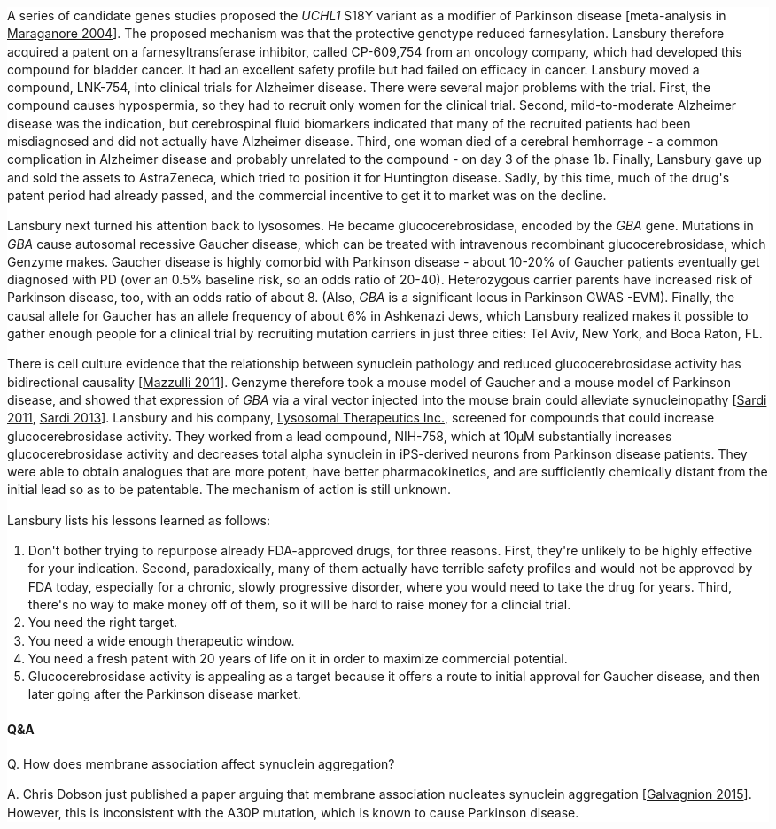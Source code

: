 A series of candidate genes studies proposed the *UCHL1* S18Y variant as a modifier of Parkinson disease [meta-analysis in [Maraganore 2004]]. The proposed mechanism was that the protective genotype reduced farnesylation. Lansbury therefore acquired a patent on a farnesyltransferase inhibitor, called CP-609,754 from an oncology company, which had developed this compound for bladder cancer. It had an excellent safety profile but had failed on efficacy in cancer. Lansbury moved a compound, LNK-754, into clinical trials for Alzheimer disease. There were several major problems with the trial. First, the compound causes hypospermia, so they had to recruit only women for the clinical trial. Second, mild-to-moderate Alzheimer disease was the indication, but cerebrospinal fluid biomarkers indicated that many of the recruited patients had been misdiagnosed and did not actually have Alzheimer disease. Third, one woman died of a cerebral hemhorrage - a common complication in Alzheimer disease and probably unrelated to the compound - on day 3 of the phase 1b. Finally, Lansbury gave up and sold the assets to AstraZeneca, which tried to position it for Huntington disease. Sadly, by this time, much of the drug's patent period had already passed, and the commercial incentive to get it to market was on the decline.

Lansbury next turned his attention back to lysosomes. He became glucocerebrosidase, encoded by the *GBA* gene. Mutations in *GBA* cause autosomal recessive Gaucher disease, which can be treated with intravenous recombinant glucocerebrosidase, which Genzyme makes. Gaucher disease is highly comorbid with Parkinson disease - about 10-20% of Gaucher patients eventually get diagnosed with PD (over an 0.5% baseline risk, so an odds ratio of 20-40). Heterozygous carrier parents have increased risk of Parkinson disease, too, with an odds ratio of about 8. (Also, *GBA* is a significant locus in Parkinson GWAS -EVM). Finally, the causal allele for Gaucher has an allele frequency of about 6% in Ashkenazi Jews, which Lansbury realized makes it possible to gather enough people for a clinical trial by recruiting mutation carriers in just three cities: Tel Aviv, New York, and Boca Raton, FL.

There is cell culture evidence that the relationship between synuclein pathology and reduced glucocerebrosidase activity has bidirectional causality [[Mazzulli 2011]]. Genzyme therefore took a mouse model of Gaucher and a mouse model of Parkinson disease, and showed that expression of *GBA* via a viral vector injected into the mouse brain could alleviate synucleinopathy [[Sardi 2011], [Sardi 2013]]. Lansbury and his company, [Lysosomal Therapeutics Inc.](http://www.lysosomaltx.com/), screened for compounds that could increase glucocerebrosidase activity. They worked from a lead compound, NIH-758, which at 10&mu;M substantially increases glucocerebrosidase activity and decreases total alpha synuclein in iPS-derived neurons from Parkinson disease patients. They were able to obtain analogues that are more potent, have better pharmacokinetics, and are sufficiently chemically distant from the initial lead so as to be patentable. The mechanism of action is still unknown.

Lansbury lists his lessons learned as follows:

1. Don't bother trying to repurpose already FDA-approved drugs, for three reasons. First, they're unlikely to be highly effective for your indication. Second, paradoxically, many of them actually have terrible safety profiles and would not be approved by FDA today, especially for a chronic, slowly progressive disorder, where you would need to take the drug for years. Third, there's no way to make money off of them, so it will be hard to raise money for a clincial trial.
2. You need the right target.
3. You need a wide enough therapeutic window.
4. You need a fresh patent with 20 years of life on it in order to maximize commercial potential.
5. Glucocerebrosidase activity is appealing as a target because it offers a route to initial approval for Gaucher disease, and then later going after the Parkinson disease market.

#### Q&A

Q. How does membrane association affect synuclein aggregation?

A. Chris Dobson just published a paper arguing that membrane association nucleates synuclein aggregation [[Galvagnion 2015]]. However, this is inconsistent with the A30P mutation, which is known to cause Parkinson disease.


[Jarrett 1993]: http://www.ncbi.nlm.nih.gov/pubmed/8490014 "Jarrett JT, Berger EP, Lansbury PT Jr. The carboxy terminus of the beta amyloid protein is critical for the seeding of amyloid formation: implications for the pathogenesis of Alzheimer's disease. Biochemistry. 1993 May 11;32(18):4693-7. PubMed PMID: 8490014."
[Fowler 2007]: http://www.ncbi.nlm.nih.gov/pubmed/17412596 "Fowler DM, Koulov AV, Balch WE, Kelly JW. Functional amyloid--from bacteria to humans. Trends Biochem Sci. 2007 May;32(5):217-24. Epub 2007 Apr 6. Review. PubMed PMID: 17412596."
[Luhrs 2005]: http://www.ncbi.nlm.nih.gov/pubmed/16293696 "Lührs T, Ritter C, Adrian M, Riek-Loher D, Bohrmann B, Döbeli H, Schubert D, Riek R. 3D structure of Alzheimer's amyloid-beta(1-42) fibrils. Proc Natl Acad Sci U S A. 2005 Nov 29;102(48):17342-7. Epub 2005 Nov 17. PubMed PMID: 16293696;  PubMed Central PMCID: PMC1297669."
[Rangel 2013]: http://www.ncbi.nlm.nih.gov/pubmed/22998478/ "Rangel A, Race B, Striebel J, Chesebro B. Non-amyloid and amyloid prion protein deposits in prion-infected mice differ in blockage of interstitial brain  fluid. Neuropathol Appl Neurobiol. 2013 Apr;39(3):217-30. doi: 10.1111/j.1365-2990.2012.01303.x. PubMed PMID: 22998478; PubMed Central PMCID: PMC3567241."
[Glenner & Wong 1984a]: http://www.ncbi.nlm.nih.gov/pubmed/6375662 "Glenner GG, Wong CW. Alzheimer's disease: initial report of the purification and characterization of a novel cerebrovascular amyloid protein. Biochem Biophys  Res Commun. 1984 May 16;120(3):885-90. PubMed PMID: 6375662."
[Glenner & Wong 1984b]: http://www.ncbi.nlm.nih.gov/pubmed/6236805 "Glenner GG, Wong CW. Alzheimer's disease and Down's syndrome: sharing of a unique cerebrovascular amyloid fibril protein. Biochem Biophys Res Commun. 1984 Aug 16;122(3):1131-5. PubMed PMID: 6236805."
[Kirschner 1986]: http://www.ncbi.nlm.nih.gov/pubmed/3455785 "Kirschner DA, Abraham C, Selkoe DJ. X-ray diffraction from intraneuronal paired helical filaments and extraneuronal amyloid fibers in Alzheimer disease indicates cross-beta conformation. Proc Natl Acad Sci U S A. 1986 Jan;83(2):503-7. Erratum in: Proc Natl Acad Sci U S A 1986 Apr;83(8):2776. PubMed PMID: 3455785; PubMed Central PMCID: PMC322888."
[Petkova 2005]: http://www.ncbi.nlm.nih.gov/pubmed/15653506 "Petkova AT, Leapman RD, Guo Z, Yau WM, Mattson MP, Tycko R. Self-propagating,  molecular-level polymorphism in Alzheimer's beta-amyloid fibrils. Science. 2005 Jan 14;307(5707):262-5. PubMed PMID: 15653506."
[Maroteaux 1988]: http://www.ncbi.nlm.nih.gov/pubmed/3411354 "Maroteaux L, Campanelli JT, Scheller RH. Synuclein: a neuron-specific protein  localized to the nucleus and presynaptic nerve terminal. J Neurosci. 1988 Aug;8(8):2804-15. PubMed PMID: 3411354."
[Ueda 1993]: http://www.ncbi.nlm.nih.gov/pubmed/8248242 "Uéda K, Fukushima H, Masliah E, Xia Y, Iwai A, Yoshimoto M, Otero DA, Kondo J, Ihara Y, Saitoh T. Molecular cloning of cDNA encoding an unrecognized component of amyloid in Alzheimer disease. Proc Natl Acad Sci U S A. 1993 Dec 1;90(23):11282-6. PubMed PMID: 8248242; PubMed Central PMCID: PMC47966."
[Weinreb 1996]: http://www.ncbi.nlm.nih.gov/pubmed/8901511 "Weinreb PH, Zhen W, Poon AW, Conway KA, Lansbury PT Jr. NACP, a protein implicated in Alzheimer's disease and learning, is natively unfolded. Biochemistry. 1996 Oct 29;35(43):13709-15. PubMed PMID: 8901511."
[Polymeropoulos 1996]: http://www.ncbi.nlm.nih.gov/pubmed/8895469 "Polymeropoulos MH, Higgins JJ, Golbe LI, Johnson WG, Ide SE, Di Iorio G, Sanges G, Stenroos ES, Pho LT, Schaffer AA, Lazzarini AM, Nussbaum RL, Duvoisin RC. Mapping of a gene for Parkinson's disease to chromosome 4q21-q23. Science. 1996 Nov 15;274(5290):1197-9. PubMed PMID: 8895469."
[Spillantini 1997]: http://www.ncbi.nlm.nih.gov/pubmed/9278044 "Spillantini MG, Schmidt ML, Lee VM, Trojanowski JQ, Jakes R, Goedert M. Alpha-synuclein in Lewy bodies. Nature. 1997 Aug 28;388(6645):839-40. PubMed PMID: 9278044."
[Conway 1998]: http://www.ncbi.nlm.nih.gov/pubmed/9809558 "Conway KA, Harper JD, Lansbury PT. Accelerated in vitro fibril formation by a  mutant alpha-synuclein linked to early-onset Parkinson disease. Nat Med. 1998 Nov;4(11):1318-20. PubMed PMID: 9809558."
[Masliah 2000]: http://www.ncbi.nlm.nih.gov/pubmed/10678833 "Masliah E, Rockenstein E, Veinbergs I, Mallory M, Hashimoto M, Takeda A, Sagara Y, Sisk A, Mucke L. Dopaminergic loss and inclusion body formation in alpha-synuclein mice: implications for neurodegenerative disorders. Science. 2000 Feb 18;287(5456):1265-9. PubMed PMID: 10678833."
[Paumier 2012]: http://www.ncbi.nlm.nih.gov/pubmed/22555881 "Paumier KL, Siderowf AD, Auinger P, Oakes D, Madhavan L, Espay AJ, Revilla FJ, Collier TJ; Parkinson Study Group Genetics Epidemiology Working Group. Tricyclic  antidepressants delay the need for dopaminergic therapy in early Parkinson's disease. Mov Disord. 2012 Jun;27(7):880-7. doi: 10.1002/mds.24978. Epub 2012 May  3. PubMed PMID: 22555881."
[Maraganore 2004]: http://www.ncbi.nlm.nih.gov/pubmed/15048890 "Maraganore DM, Lesnick TG, Elbaz A, Chartier-Harlin MC, Gasser T, Krüger R, Hattori N, Mellick GD, Quattrone A, Satoh J, Toda T, Wang J, Ioannidis JP, de Andrade M, Rocca WA; UCHL1 Global Genetics Consortium. UCHL1 is a Parkinson's disease susceptibility gene. Ann Neurol. 2004 Apr;55(4):512-21. Erratum in: Ann Neurol. 2004 Jun;55(6):899. Toda, Taksushi [corrected to Toda, Tatsushi]. PubMed  PMID: 15048890."
[Mazzulli 2011]: http://www.ncbi.nlm.nih.gov/pubmed/21700325 "Mazzulli JR, Xu YH, Sun Y, Knight AL, McLean PJ, Caldwell GA, Sidransky E, Grabowski GA, Krainc D. Gaucher disease glucocerebrosidase and α-synuclein form a bidirectional pathogenic loop in synucleinopathies. Cell. 2011 Jul 8;146(1):37-52. doi: 10.1016/j.cell.2011.06.001. Epub 2011 Jun 23. PubMed PMID: 21700325; PubMed Central PMCID: PMC3132082."
[Sardi 2011]: http://www.ncbi.nlm.nih.gov/pubmed/21730160 "Sardi SP, Clarke J, Kinnecom C, Tamsett TJ, Li L, Stanek LM, Passini MA, Grabowski GA, Schlossmacher MG, Sidman RL, Cheng SH, Shihabuddin LS. CNS expression of glucocerebrosidase corrects alpha-synuclein pathology and memory in a mouse model of Gaucher-related synucleinopathy. Proc Natl Acad Sci U S A. 2011  Jul 19;108(29):12101-6. doi: 10.1073/pnas.1108197108. Epub 2011 Jul 5. PubMed PMID: 21730160; PubMed Central PMCID: PMC3141921."
[Sardi 2013]: http://www.ncbi.nlm.nih.gov/pubmed/23297226 "Sardi SP, Clarke J, Viel C, Chan M, Tamsett TJ, Treleaven CM, Bu J, Sweet L, Passini MA, Dodge JC, Yu WH, Sidman RL, Cheng SH, Shihabuddin LS. Augmenting CNS  glucocerebrosidase activity as a therapeutic strategy for parkinsonism and other  Gaucher-related synucleinopathies. Proc Natl Acad Sci U S A. 2013 Feb 26;110(9):3537-42. doi: 10.1073/pnas.1220464110. Epub 2013 Jan 7. PubMed PMID: 23297226; PubMed Central PMCID: PMC3587272."
[Galvagnion 2015]: http://www.ncbi.nlm.nih.gov/pubmed/25643172 "Galvagnion C, Buell AK, Meisl G, Michaels TC, Vendruscolo M, Knowles TP, Dobson CM. Lipid vesicles trigger α-synuclein aggregation by stimulating primary  nucleation. Nat Chem Biol. 2015 Mar;11(3):229-34. doi: 10.1038/nchembio.1750. Epub 2015 Feb 2. PubMed PMID: 25643172."